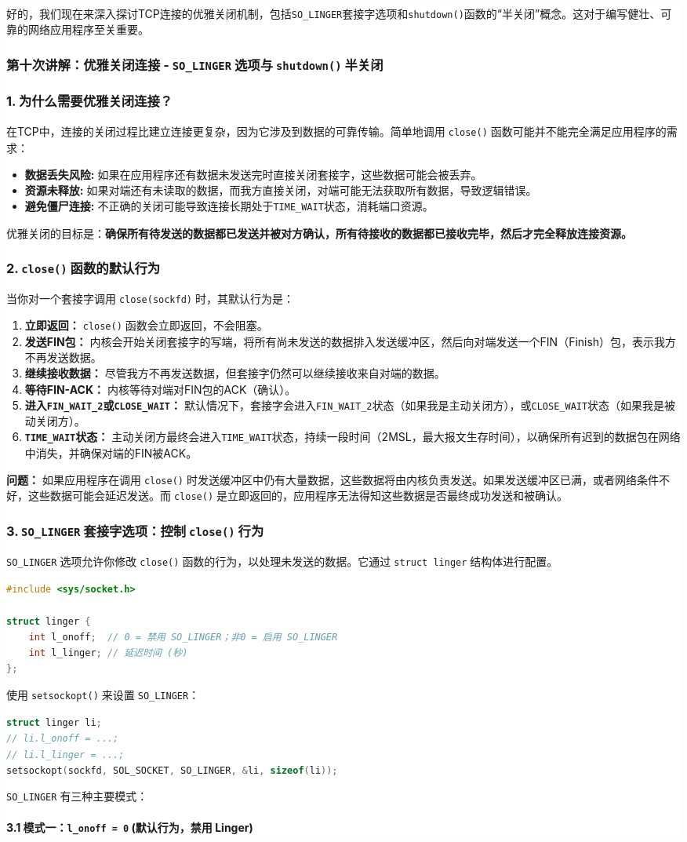 好的，我们现在来深入探讨TCP连接的优雅关闭机制，包括`SO_LINGER`套接字选项和`shutdown()`函数的“半关闭”概念。这对于编写健壮、可靠的网络应用程序至关重要。

### 第十次讲解：优雅关闭连接 - `SO_LINGER` 选项与 `shutdown()` 半关闭

### 1. 为什么需要优雅关闭连接？

在TCP中，连接的关闭过程比建立连接更复杂，因为它涉及到数据的可靠传输。简单地调用 `close()` 函数可能并不能完全满足应用程序的需求：

*   **数据丢失风险:** 如果在应用程序还有数据未发送完时直接关闭套接字，这些数据可能会被丢弃。
*   **资源未释放:** 如果对端还有未读取的数据，而我方直接关闭，对端可能无法获取所有数据，导致逻辑错误。
*   **避免僵尸连接:** 不正确的关闭可能导致连接长期处于`TIME_WAIT`状态，消耗端口资源。

优雅关闭的目标是：**确保所有待发送的数据都已发送并被对方确认，所有待接收的数据都已接收完毕，然后才完全释放连接资源。**

### 2. `close()` 函数的默认行为

当你对一个套接字调用 `close(sockfd)` 时，其默认行为是：

1.  **立即返回：** `close()` 函数会立即返回，不会阻塞。
2.  **发送FIN包：** 内核会开始关闭套接字的写端，将所有尚未发送的数据排入发送缓冲区，然后向对端发送一个FIN（Finish）包，表示我方不再发送数据。
3.  **继续接收数据：** 尽管我方不再发送数据，但套接字仍然可以继续接收来自对端的数据。
4.  **等待FIN-ACK：** 内核等待对端对FIN包的ACK（确认）。
5.  **进入`FIN_WAIT_2`或`CLOSE_WAIT`：** 默认情况下，套接字会进入`FIN_WAIT_2`状态（如果我是主动关闭方），或`CLOSE_WAIT`状态（如果我是被动关闭方）。
6.  **`TIME_WAIT`状态：** 主动关闭方最终会进入`TIME_WAIT`状态，持续一段时间（2MSL，最大报文生存时间），以确保所有迟到的数据包在网络中消失，并确保对端的FIN被ACK。

**问题：** 如果应用程序在调用 `close()` 时发送缓冲区中仍有大量数据，这些数据将由内核负责发送。如果发送缓冲区已满，或者网络条件不好，这些数据可能会延迟发送。而 `close()` 是立即返回的，应用程序无法得知这些数据是否最终成功发送和被确认。

### 3. `SO_LINGER` 套接字选项：控制 `close()` 行为

`SO_LINGER` 选项允许你修改 `close()` 函数的行为，以处理未发送的数据。它通过 `struct linger` 结构体进行配置。

```c
#include <sys/socket.h>

struct linger {
    int l_onoff;  // 0 = 禁用 SO_LINGER；非0 = 启用 SO_LINGER
    int l_linger; // 延迟时间 (秒)
};
```

使用 `setsockopt()` 来设置 `SO_LINGER`：

```c
struct linger li;
// li.l_onoff = ...;
// li.l_linger = ...;
setsockopt(sockfd, SOL_SOCKET, SO_LINGER, &li, sizeof(li));
```

`SO_LINGER` 有三种主要模式：

#### 3.1 模式一：`l_onoff = 0` (默认行为，禁用 Linger)
